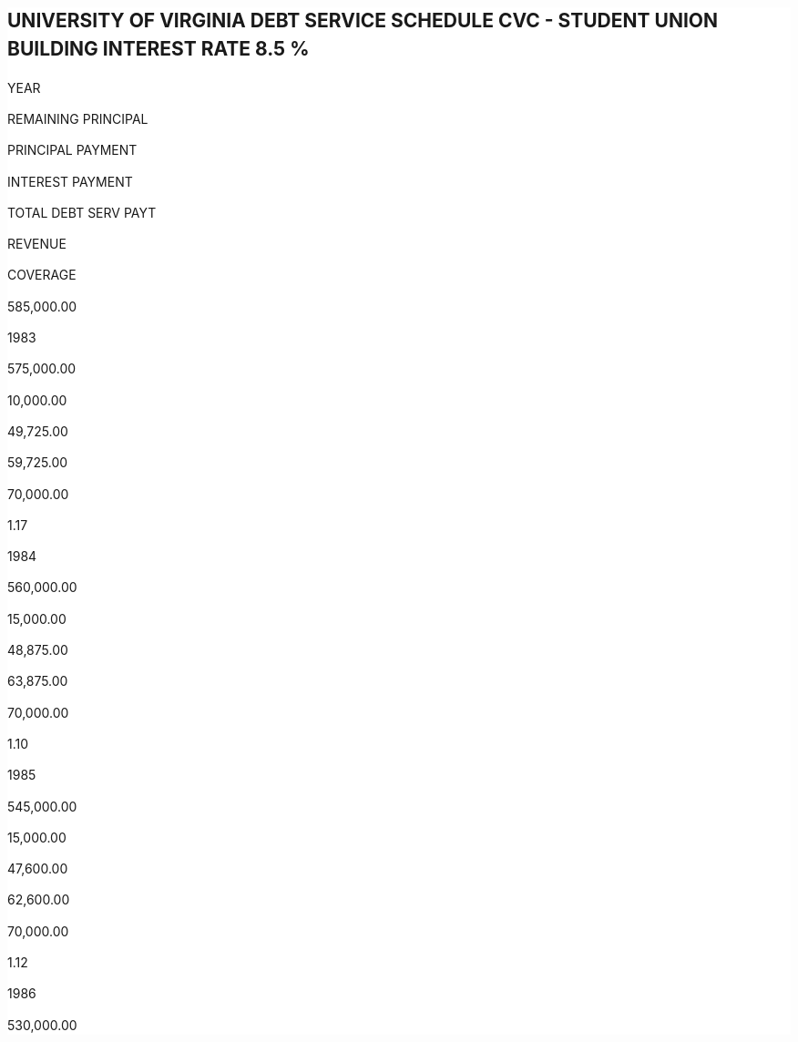 UNIVERSITY OF VIRGINIA DEBT SERVICE SCHEDULE CVC - STUDENT UNION BUILDING INTEREST RATE 8.5 %
---------------------------------------------------------------------------------------------

YEAR

REMAINING PRINCIPAL

PRINCIPAL PAYMENT

INTEREST PAYMENT

TOTAL DEBT SERV PAYT

REVENUE

COVERAGE

585,000.00

1983

575,000.00

10,000.00

49,725.00

59,725.00

70,000.00

1.17

1984

560,000.00

15,000.00

48,875.00

63,875.00

70,000.00

1.10

1985

545,000.00

15,000.00

47,600.00

62,600.00

70,000.00

1.12

1986

530,000.00
